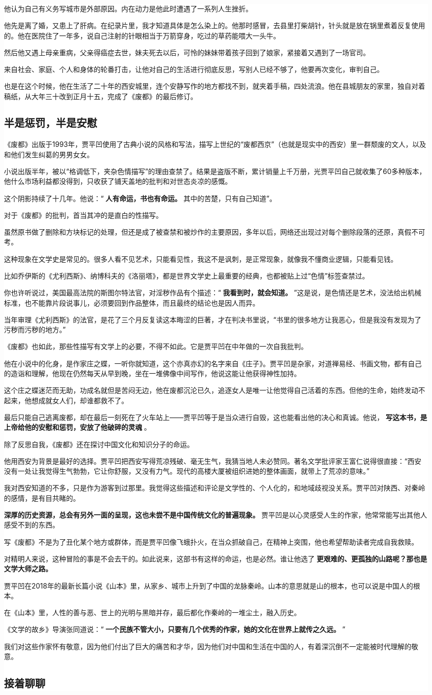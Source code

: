 他认为自己有义务写城市是外部原因。内在动力是他此时遭遇了一系列人生挫折。

他先是离了婚，又患上了肝病。在纪录片里，我才知道具体是怎么染上的。他那时感冒，去县里打柴胡针，针头就是放在锅里煮着反复使用的。他在医院住了一年多，说自己注射的针眼相当于万箭穿身，吃过的草药能喂大一头牛。

然后他又遇上母亲重病，父亲得癌症去世，妹夫死去以后，可怜的妹妹带着孩子回到了娘家，紧接着又遇到了一场官司。

来自社会、家庭、个人和身体的轮番打击，让他对自己的生活进行彻底反思，写别人已经不够了，他要再次变化，审判自己。

也是在这个时候，他在生活了二十年的西安城里，连个安静写作的地方都找不到，就夹着手稿，四处流浪。他在县城朋友的家里，独自对着稿纸，从大年三十改到正月十五，完成了《废都》的最后修订。

## 半是惩罚，半是安慰

《废都》出版于1993年，贾平凹使用了古典小说的风格和写法，描写上世纪的“废都西京”（也就是现实中的西安）里一群颓废的文人，以及和他们发生纠葛的男男女女。

小说出版半年，被以“格调低下，夹杂色情描写”的理由查禁了。结果是盗版不断，累计销量上千万册，光贾平凹自己就收集了60多种版本，他什么市场利益都没得到，只收获了铺天盖地的批判和对世态炎凉的感慨。

这个阴影持续了十几年。他说：“ **人有命运，书也有命运。** 其中的苦楚，只有自己知道”。

对于《废都》的批判，首当其冲的是直白的性描写。

虽然原书做了删除和方块标记的处理，但还是成了被查禁和被炒作的主要原因，多年以后，网络还出现过对每个删除段落的还原，真假不可考。

这种现象在文学史是常见的。很多人看不见艺术，只能看见性，我这不是讽刺，是正常现象，就像我不懂商业逻辑，只能看见钱。

比如乔伊斯的《尤利西斯》、纳博科夫的《洛丽塔》，都是世界文学史上最重要的经典，也都被贴上过“色情”标签查禁过。

你也许听说过，美国最高法院的斯图尔特法官，对淫秽作品有个描述：“ **我看到时，就会知道。** ”这是说，是色情还是艺术，没法给出机械标准，也不能靠片段说事儿，必须要回到作品整体，而且最终的结论也是因人而异。

当年审理《尤利西斯》的法官，是花了三个月反复读这本晦涩的巨著，才在判决书里说，“书里的很多地方让我恶心，但是我没有发现为了污秽而污秽的地方。”

《废都》也如此，那些性描写有文学上的必要，不得不如此。它是贾平凹在中年做的一次自我批判。

他在小说中的化身，是作家庄之蝶，一听你就知道，这个亦真亦幻的名字来自《庄子》。贾平凹是杂家，对道禅易经、书画文物，都有自己的造诣和理解，他现在仍然每天从早到晚，坐在一堆佛像中间写作，他说这能让他获得神性加持。

这个庄之蝶迷茫而无助，功成名就但是苦闷无边，他在废都沉沦已久，追逐女人是唯一让他觉得自己活着的东西。但他的生命，始终发动不起来，他想成就女人们，却谁都救不了。

最后只能自己逃离废都，却在最后一刻死在了火车站上——贾平凹等于是当众进行自毁，这也能看出他的决心和真诚。他说， **写这本书，是上帝给他的安慰和惩罚，安放了他破碎的灵魂** 。

除了反思自我，《废都》还在探讨中国文化和知识分子的命运。

他用西安为背景是最好的选择。贾平凹把西安写得荒凉残破、毫无生气，我猜当地人未必赞同。著名文学批评家王富仁说得很直接：“西安没有一处让我觉得生气勃勃，它让你舒服，又没有力气。现代的高楼大厦被组织进她的整体画面，就带上了荒凉的意味。” 

我对西安知道的不多，只是作为游客到过那里。我觉得这些描述和评论是文学性的、个人化的，和地域歧视没关系。贾平凹对陕西、对秦岭的感情，是有目共睹的。

 **深厚的历史资源，总会有另外一面的呈现，这也未尝不是中国传统文化的普遍现象。** 贾平凹是以心灵感受人生的作家，他常常能写出其他人感受不到的东西。

写《废都》不是为了丑化某个地方或群体，而是贾平凹像飞蛾扑火，在当众抓破自己，在精神上突围，他也希望帮助读者完成自我救赎。

对精明人来说，这种冒险的事是不会去干的。如此说来，这部书有这样的命运，也是必然。谁让他选了 **更艰难的、更孤独的山路呢？那也是文学大师之路。**

贾平凹在2018年的最新长篇小说《山本》里，从家乡、城市上升到了中国的龙脉秦岭。山本的意思就是山的根本，也可以说是中国人的根本。

在《山本》里，人性的善与恶、世上的光明与黑暗并存，最后都化作秦岭的一堆尘土，融入历史。

《文学的故乡》导演张同道说：“ **一个民族不管大小，只要有几个优秀的作家，她的文化在世界上就传之久远。** ”

我们对这些作家怀有敬意，因为他们付出了巨大的痛苦和才华，因为他们对中国和生活在中国的人，有着深沉倒不一定能被时代理解的敬意。

## 接着聊聊
